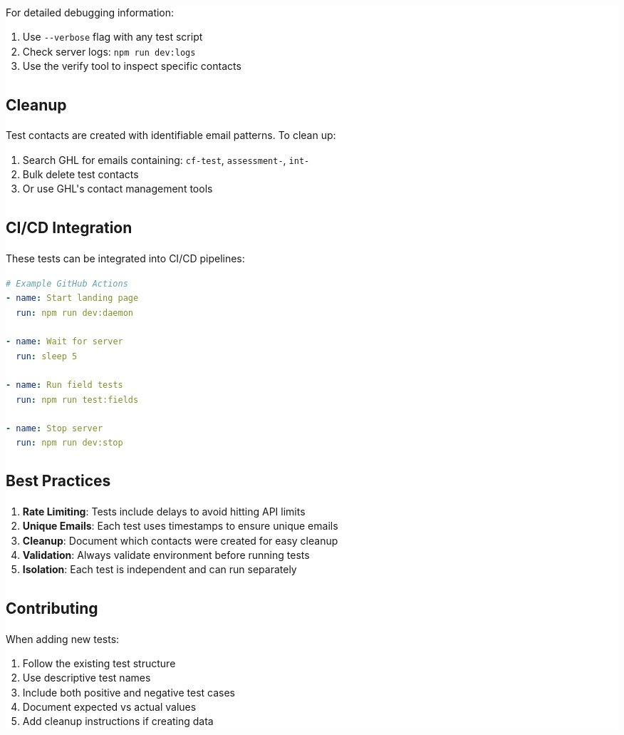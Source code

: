 For detailed debugging information:

1. Use `--verbose` flag with any test script
2. Check server logs: `npm run dev:logs`
3. Use the verify tool to inspect specific contacts

## Cleanup

Test contacts are created with identifiable email patterns. To clean up:

1. Search GHL for emails containing: `cf-test`, `assessment-`, `int-`
2. Bulk delete test contacts
3. Or use GHL's contact management tools

## CI/CD Integration

These tests can be integrated into CI/CD pipelines:

```yaml
# Example GitHub Actions
- name: Start landing page
  run: npm run dev:daemon
  
- name: Wait for server
  run: sleep 5
  
- name: Run field tests
  run: npm run test:fields
  
- name: Stop server
  run: npm run dev:stop
```

## Best Practices

1. **Rate Limiting**: Tests include delays to avoid hitting API limits
2. **Unique Emails**: Each test uses timestamps to ensure unique emails
3. **Cleanup**: Document which contacts were created for easy cleanup
4. **Validation**: Always validate environment before running tests
5. **Isolation**: Each test is independent and can run separately

## Contributing

When adding new tests:
1. Follow the existing test structure
2. Use descriptive test names
3. Include both positive and negative test cases
4. Document expected vs actual values
5. Add cleanup instructions if creating data